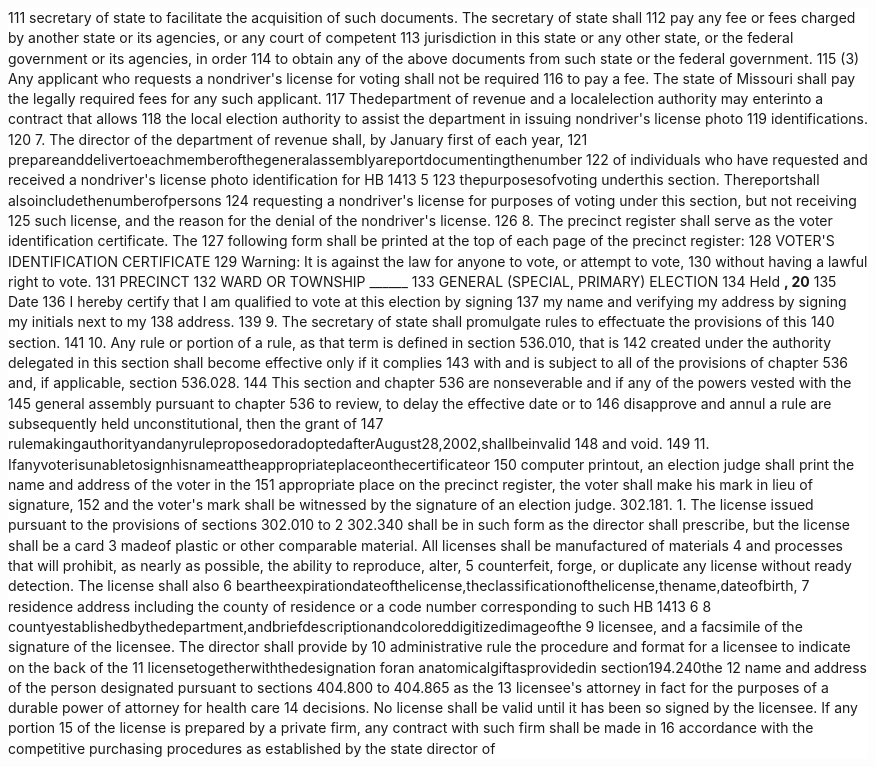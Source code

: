 111 secretary of state to facilitate the acquisition of such documents. The secretary of state shall
112 pay any fee or fees charged by another state or its agencies, or any court of competent
113 jurisdiction in this state or any other state, or the federal government or its agencies, in order
114 to obtain any of the above documents from such state or the federal government.
115 (3) Any applicant who requests a nondriver's license for voting shall not be required
116 to pay a fee. The state of Missouri shall pay the legally required fees for any such applicant.
117 Thedepartment of revenue and a localelection authority may enterinto a contract that allows
118 the local election authority to assist the department in issuing nondriver's license photo
119 identifications.
120 7. The director of the department of revenue shall, by January first of each year,
121 prepareanddelivertoeachmemberofthegeneralassemblyareportdocumentingthenumber
122 of individuals who have requested and received a nondriver's license photo identification for
HB 1413 5
123 thepurposesofvoting underthis section. Thereportshall alsoincludethenumberofpersons
124 requesting a nondriver's license for purposes of voting under this section, but not receiving
125 such license, and the reason for the denial of the nondriver's license.
126 8. The precinct register shall serve as the voter identification certificate. The
127 following form shall be printed at the top of each page of the precinct register:
128 VOTER'S IDENTIFICATION CERTIFICATE
129 Warning: It is against the law for anyone to vote, or attempt to vote,
130 without having a lawful right to vote.
131 PRECINCT
132 WARD OR TOWNSHIP ______
133 GENERAL (SPECIAL, PRIMARY) ELECTION
134 Held ______, 20______
135 Date
136 I hereby certify that I am qualified to vote at this election by signing
137 my name and verifying my address by signing my initials next to my
138 address.
139 9. The secretary of state shall promulgate rules to effectuate the provisions of this
140 section.
141 10. Any rule or portion of a rule, as that term is defined in section 536.010, that is
142 created under the authority delegated in this section shall become effective only if it complies
143 with and is subject to all of the provisions of chapter 536 and, if applicable, section 536.028.
144 This section and chapter 536 are nonseverable and if any of the powers vested with the
145 general assembly pursuant to chapter 536 to review, to delay the effective date or to
146 disapprove and annul a rule are subsequently held unconstitutional, then the grant of
147 rulemakingauthorityandanyruleproposedoradoptedafterAugust28,2002,shallbeinvalid
148 and void.
149 11. Ifanyvoterisunabletosignhisnameattheappropriateplaceonthecertificateor
150 computer printout, an election judge shall print the name and address of the voter in the
151 appropriate place on the precinct register, the voter shall make his mark in lieu of signature,
152 and the voter's mark shall be witnessed by the signature of an election judge.
302.181. 1. The license issued pursuant to the provisions of sections 302.010 to
2 302.340 shall be in such form as the director shall prescribe, but the license shall be a card
3 madeof plastic or other comparable material. All licenses shall be manufactured of materials
4 and processes that will prohibit, as nearly as possible, the ability to reproduce, alter,
5 counterfeit, forge, or duplicate any license without ready detection. The license shall also
6 beartheexpirationdateofthelicense,theclassificationofthelicense,thename,dateofbirth,
7 residence address including the county of residence or a code number corresponding to such
HB 1413 6
8 countyestablishedbythedepartment,andbriefdescriptionandcoloreddigitizedimageofthe
9 licensee, and a facsimile of the signature of the licensee. The director shall provide by
10 administrative rule the procedure and format for a licensee to indicate on the back of the
11 licensetogetherwiththedesignation foran anatomicalgiftasprovidedin section194.240the
12 name and address of the person designated pursuant to sections 404.800 to 404.865 as the
13 licensee's attorney in fact for the purposes of a durable power of attorney for health care
14 decisions. No license shall be valid until it has been so signed by the licensee. If any portion
15 of the license is prepared by a private firm, any contract with such firm shall be made in
16 accordance with the competitive purchasing procedures as established by the state director of
